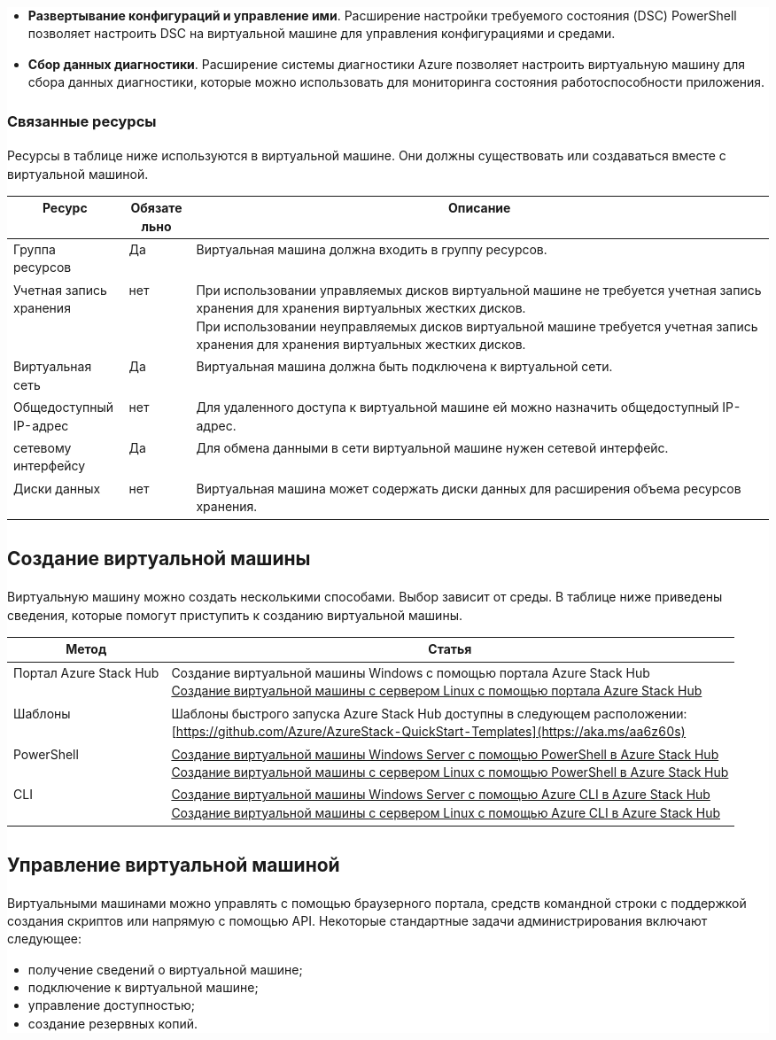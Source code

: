 - **Развертывание конфигураций и управление ими**. Расширение настройки требуемого состояния (DSC) PowerShell позволяет настроить DSC на виртуальной машине для управления конфигурациями и средами.

- **Сбор данных диагностики**. Расширение системы диагностики Azure позволяет настроить виртуальную машину для сбора данных диагностики, которые можно использовать для мониторинга состояния работоспособности приложения.

### <a name="related-resources"></a>Связанные ресурсы

Ресурсы в таблице ниже используются в виртуальной машине. Они должны существовать или создаваться вместе с виртуальной машиной.

|Ресурс|Обязательно|Описание|
|---------|---------|---------|
|Группа ресурсов|Да|Виртуальная машина должна входить в группу ресурсов.|
|Учетная запись хранения|нет|При использовании управляемых дисков виртуальной машине не требуется учетная запись хранения для хранения виртуальных жестких дисков. <br>При использовании неуправляемых дисков виртуальной машине требуется учетная запись хранения для хранения виртуальных жестких дисков.|
|Виртуальная сеть|Да|Виртуальная машина должна быть подключена к виртуальной сети.|
|Общедоступный IP-адрес|нет|Для удаленного доступа к виртуальной машине ей можно назначить общедоступный IP-адрес.|
|сетевому интерфейсу|Да|Для обмена данными в сети виртуальной машине нужен сетевой интерфейс.|
|Диски данных|нет|Виртуальная машина может содержать диски данных для расширения объема ресурсов хранения.|

## <a name="create-your-first-vm"></a>Создание виртуальной машины

Виртуальную машину можно создать несколькими способами. Выбор зависит от среды. В таблице ниже приведены сведения, которые помогут приступить к созданию виртуальной машины.

|Метод|Статья|
|---------|---------|
|Портал Azure Stack Hub|Создание виртуальной машины Windows с помощью портала Azure Stack Hub<br>[Создание виртуальной машины с сервером Linux с помощью портала Azure Stack Hub](azure-stack-quick-linux-portal.md)|
|Шаблоны|Шаблоны быстрого запуска Azure Stack Hub доступны в следующем расположении:<br> [https://github.com/Azure/AzureStack-QuickStart-Templates](https://aka.ms/aa6z60s)|
|PowerShell|[Создание виртуальной машины Windows Server с помощью PowerShell в Azure Stack Hub](azure-stack-quick-create-vm-windows-powershell.md)<br>[Создание виртуальной машины с сервером Linux с помощью PowerShell в Azure Stack Hub](azure-stack-quick-create-vm-linux-powershell.md)|
|CLI|[Создание виртуальной машины Windows Server с помощью Azure CLI в Azure Stack Hub](azure-stack-quick-create-vm-windows-cli.md)<br>[Создание виртуальной машины с сервером Linux с помощью Azure CLI в Azure Stack Hub](azure-stack-quick-create-vm-linux-cli.md)|

## <a name="manage-your-vm"></a>Управление виртуальной машиной

Виртуальными машинами можно управлять с помощью браузерного портала, средств командной строки с поддержкой создания скриптов или напрямую с помощью API. Некоторые стандартные задачи администрирования включают следующее:

- получение сведений о виртуальной машине;
- подключение к виртуальной машине;
- управление доступностью;
- создание резервных копий.
